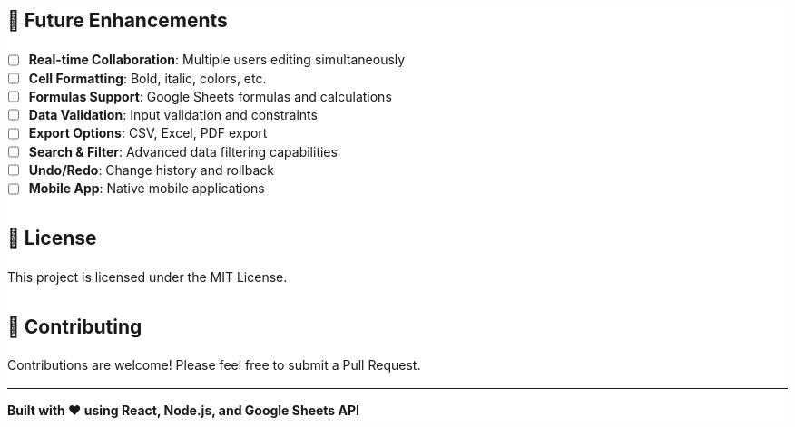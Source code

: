 ## 🔮 Future Enhancements

- [ ] **Real-time Collaboration**: Multiple users editing simultaneously
- [ ] **Cell Formatting**: Bold, italic, colors, etc.
- [ ] **Formulas Support**: Google Sheets formulas and calculations
- [ ] **Data Validation**: Input validation and constraints
- [ ] **Export Options**: CSV, Excel, PDF export
- [ ] **Search & Filter**: Advanced data filtering capabilities
- [ ] **Undo/Redo**: Change history and rollback
- [ ] **Mobile App**: Native mobile applications

## 📝 License

This project is licensed under the MIT License.

## 🤝 Contributing

Contributions are welcome! Please feel free to submit a Pull Request.

---

**Built with ❤️ using React, Node.js, and Google Sheets API**
